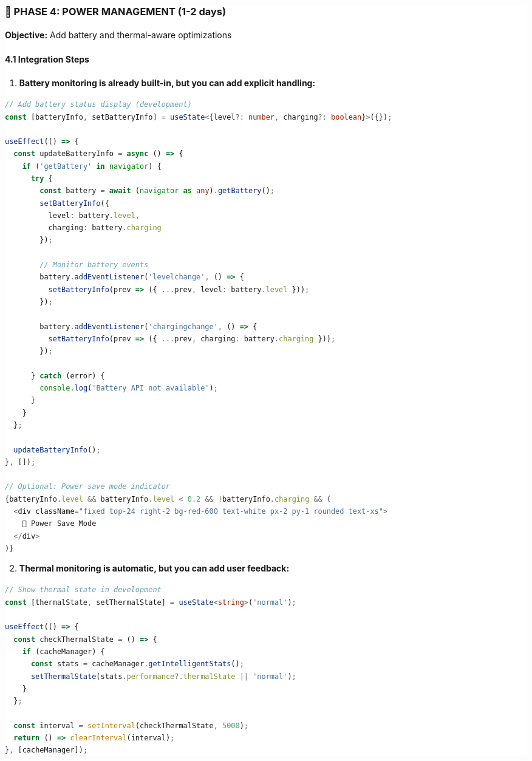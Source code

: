 
### 🔋 PHASE 4: POWER MANAGEMENT (1-2 days)

**Objective:** Add battery and thermal-aware optimizations

#### 4.1 Integration Steps

1. **Battery monitoring is already built-in, but you can add explicit handling:**

```typescript
// Add battery status display (development)
const [batteryInfo, setBatteryInfo] = useState<{level?: number, charging?: boolean}>({});

useEffect(() => {
  const updateBatteryInfo = async () => {
    if ('getBattery' in navigator) {
      try {
        const battery = await (navigator as any).getBattery();
        setBatteryInfo({
          level: battery.level,
          charging: battery.charging
        });
        
        // Monitor battery events
        battery.addEventListener('levelchange', () => {
          setBatteryInfo(prev => ({ ...prev, level: battery.level }));
        });
        
        battery.addEventListener('chargingchange', () => {
          setBatteryInfo(prev => ({ ...prev, charging: battery.charging }));
        });
        
      } catch (error) {
        console.log('Battery API not available');
      }
    }
  };
  
  updateBatteryInfo();
}, []);

// Optional: Power save mode indicator
{batteryInfo.level && batteryInfo.level < 0.2 && !batteryInfo.charging && (
  <div className="fixed top-24 right-2 bg-red-600 text-white px-2 py-1 rounded text-xs">
    🔋 Power Save Mode
  </div>
)}
```

2. **Thermal monitoring is automatic, but you can add user feedback:**

```typescript
// Show thermal state in development
const [thermalState, setThermalState] = useState<string>('normal');

useEffect(() => {
  const checkThermalState = () => {
    if (cacheManager) {
      const stats = cacheManager.getIntelligentStats();
      setThermalState(stats.performance?.thermalState || 'normal');
    }
  };
  
  const interval = setInterval(checkThermalState, 5000);
  return () => clearInterval(interval);
}, [cacheManager]);
```